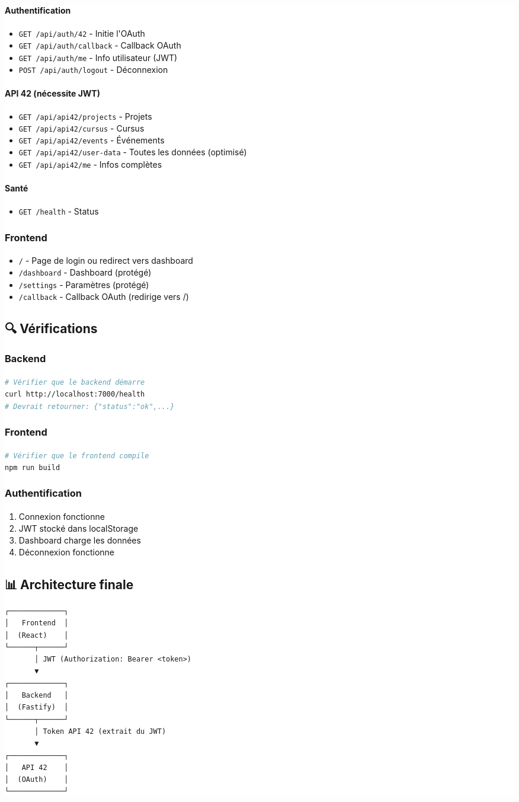 #### Authentification
- `GET /api/auth/42` - Initie l'OAuth
- `GET /api/auth/callback` - Callback OAuth
- `GET /api/auth/me` - Info utilisateur (JWT)
- `POST /api/auth/logout` - Déconnexion

#### API 42 (nécessite JWT)
- `GET /api/api42/projects` - Projets
- `GET /api/api42/cursus` - Cursus
- `GET /api/api42/events` - Événements
- `GET /api/api42/user-data` - Toutes les données (optimisé)
- `GET /api/api42/me` - Infos complètes

#### Santé
- `GET /health` - Status

### Frontend

- `/` - Page de login ou redirect vers dashboard
- `/dashboard` - Dashboard (protégé)
- `/settings` - Paramètres (protégé)
- `/callback` - Callback OAuth (redirige vers /)

## 🔍 Vérifications

### Backend
```bash
# Vérifier que le backend démarre
curl http://localhost:7000/health
# Devrait retourner: {"status":"ok",...}
```

### Frontend
```bash
# Vérifier que le frontend compile
npm run build
```

### Authentification
1. Connexion fonctionne
2. JWT stocké dans localStorage
3. Dashboard charge les données
4. Déconnexion fonctionne

## 📊 Architecture finale

```
┌─────────────┐
│   Frontend  │
│  (React)    │
└──────┬──────┘
       │ JWT (Authorization: Bearer <token>)
       ▼
┌─────────────┐
│   Backend   │
│  (Fastify)  │
└──────┬──────┘
       │ Token API 42 (extrait du JWT)
       ▼
┌─────────────┐
│   API 42    │
│  (OAuth)    │
└─────────────┘
```